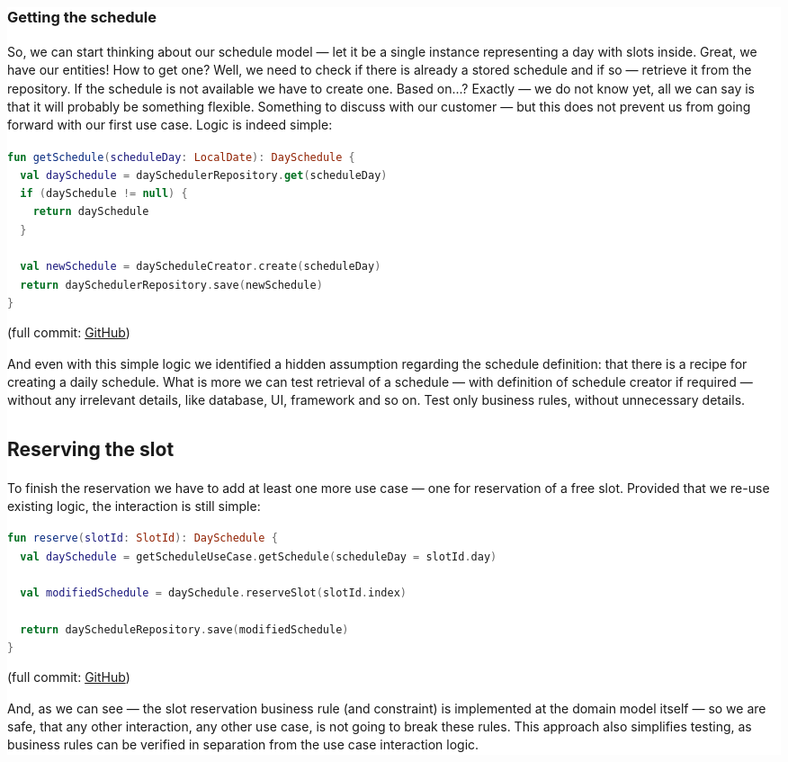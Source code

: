 ### Getting the schedule
So, we can start thinking about our schedule model — let it be a single instance representing a day with slots inside.
Great, we have our entities! How to get one? Well, we need to check if there is already a stored schedule and if so
— retrieve it from the repository. If the schedule is not available we have to create one. Based on...? Exactly — we do
not know yet, all we can say is that it will probably be something flexible. Something to discuss with our customer
— but this does not prevent us from going forward with our first use case. Logic is indeed simple:

```kotlin
fun getSchedule(scheduleDay: LocalDate): DaySchedule {
  val daySchedule = daySchedulerRepository.get(scheduleDay)
  if (daySchedule != null) {
    return daySchedule
  }

  val newSchedule = dayScheduleCreator.create(scheduleDay)
  return daySchedulerRepository.save(newSchedule)
}
```

(full commit: [GitHub](https://github.com/michal-kowalcze/clean-architecture-example/commit/6dfeee53554a4ccf37e81aa50a2bd24af7e02cce))

And even with this simple logic we identified a hidden assumption regarding the schedule definition: that there is a
recipe for creating a daily schedule. What is more we can test retrieval of a schedule — with definition of schedule
creator if required — without any irrelevant details, like database, UI, framework and so on. Test only business rules,
without unnecessary details.

## Reserving the slot
To finish the reservation we have to add at least one more use case — one for reservation of a free slot. Provided that
we re-use existing logic, the interaction is still simple:

```kotlin
fun reserve(slotId: SlotId): DaySchedule {
  val daySchedule = getScheduleUseCase.getSchedule(scheduleDay = slotId.day)

  val modifiedSchedule = daySchedule.reserveSlot(slotId.index)

  return dayScheduleRepository.save(modifiedSchedule)
}
```

(full commit: [GitHub](https://github.com/michal-kowalcze/clean-architecture-example/commit/7b7961b28107c3c89d40ce69a8383bf9f32337b0))

And, as we can see — the slot reservation business rule (and constraint) is implemented at the domain model itself — so
we are safe, that any other interaction, any other use case, is not going to break these rules. This approach also
simplifies testing, as business rules can be verified in separation from the use case interaction logic.
